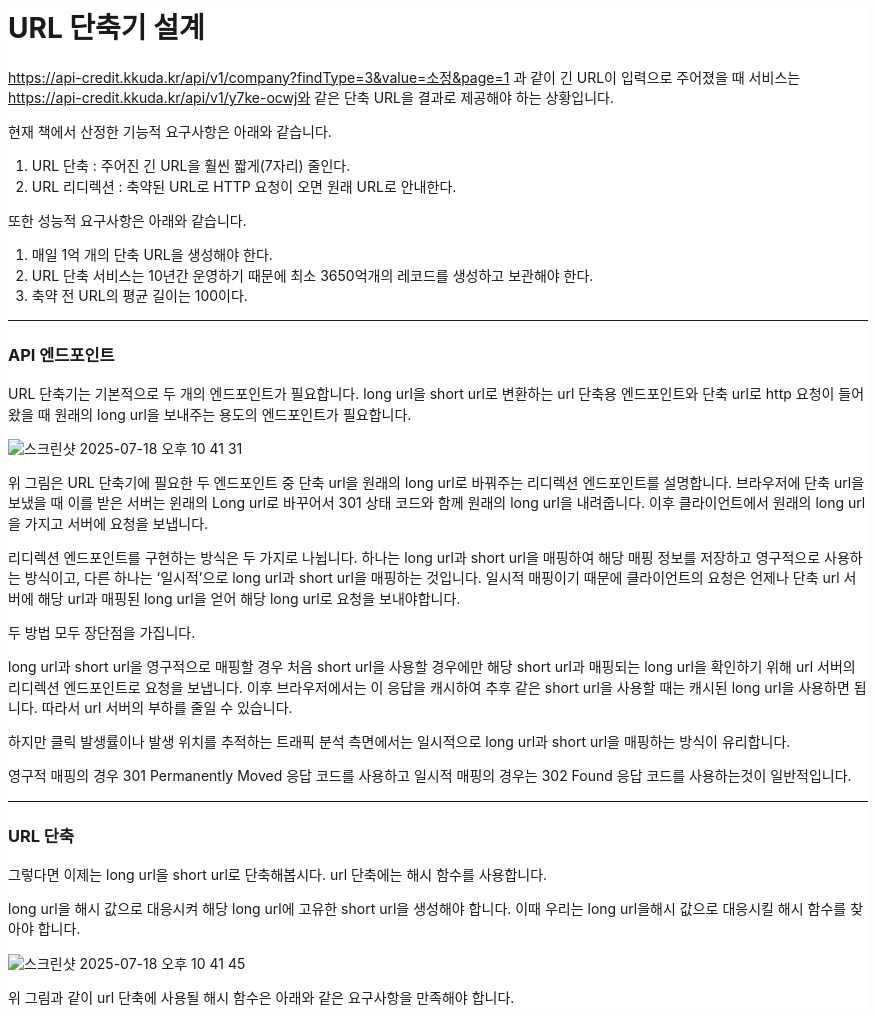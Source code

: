 # URL 단축기 설계

https://api-credit.kkuda.kr/api/v1/company?findType=3&value=소정&page=1 과 같이 긴 URL이 입력으로 주어졌을 때 서비스는 https://api-credit.kkuda.kr/api/v1/y7ke-ocwj와 같은 단축 URL을 결과로 제공해야 하는 상황입니다.

현재 책에서 산정한 기능적 요구사항은 아래와 같습니다.

1. URL 단축 : 주어진 긴 URL을 훨씬 짧게(7자리) 줄인다.
2. URL 리디렉션 : 축약된 URL로 HTTP 요청이 오면 원래 URL로 안내한다.

또한 성능적 요구사항은 아래와 같습니다.

1. 매일 1억 개의 단축 URL을 생성해야 한다.
2. URL 단축 서비스는 10년간 운영하기 때문에 최소 3650억개의 레코드를 생성하고 보관해야 한다.
3. 축약 전 URL의 평균 길이는 100이다.

---

### API 엔드포인트

URL 단축기는 기본적으로 두 개의 엔드포인트가 필요합니다. long url을 short url로 변환하는 url 단축용 엔드포인트와 단축 url로 http 요청이 들어왔을 때 원래의 long url을 보내주는 용도의 엔드포인트가 필요합니다.

<img width="500" height="400" alt="스크린샷 2025-07-18 오후 10 41 31" src="https://github.com/user-attachments/assets/dea20763-866c-4fc8-b1ef-79a8a5cabcb2" />


위 그림은 URL 단축기에 필요한 두 엔드포인트 중 단축 url을 원래의 long url로 바꿔주는 리디렉션 엔드포인트를 설명합니다. 브라우저에 단축 url을 보냈을 때 이를 받은 서버는 윈래의 Long url로 바꾸어서 301 상태 코드와 함께 원래의 long url을 내려줍니다. 이후 클라이언트에서 원래의 long url을 가지고 서버에 요청을 보냅니다.

리디렉션 엔드포인트를 구현하는 방식은 두 가지로 나뉩니다. 하나는 long url과 short url을 매핑하여 해당 매핑 정보를 저장하고 영구적으로 사용하는 방식이고, 다른 하나는 ‘일시적’으로 long url과 short url을 매핑하는 것입니다. 일시적 매핑이기 때문에 클라이언트의 요청은 언제나 단축 url 서버에 해당 url과 매핑된 long url을 얻어 해당 long url로 요청을 보내야합니다.

두 방법 모두 장단점을 가집니다.

long url과 short url을 영구적으로 매핑할 경우 처음 short url을 사용할 경우에만 해당 short url과 매핑되는 long url을 확인하기 위해 url 서버의 리디렉션 엔드포인트로 요청을 보냅니다. 이후 브라우저에서는 이 응답을 캐시하여 추후 같은 short url을 사용할 때는 캐시된 long url을 사용하면 됩니다. 따라서 url 서버의 부하를 줄일 수 있습니다. 

하지만 클릭 발생률이나 발생 위치를 추적하는 트래픽 분석 측면에서는 일시적으로 long url과 short url을 매핑하는 방식이 유리합니다. 

영구적 매핑의 경우 301 Permanently Moved 응답 코드를 사용하고 일시적 매핑의 경우는 302 Found 응답 코드를 사용하는것이 일반적입니다.

---

### URL 단축

그렇다면 이제는 long url을 short url로 단축해봅시다. url 단축에는 해시 함수를 사용합니다.

long url을 해시 값으로 대응시켜 해당 long url에 고유한 short url을 생성해야 합니다. 이때 우리는 long url을해시 값으로 대응시킬 해시 함수를 찾아야 합니다.

<img width="350" height="350" alt="스크린샷 2025-07-18 오후 10 41 45" src="https://github.com/user-attachments/assets/232d85aa-8a8c-4ae5-a372-629dcbf02a45" />


위 그림과 같이 url 단축에 사용될 해시 함수은 아래와 같은 요구사항을 만족해야 합니다.
